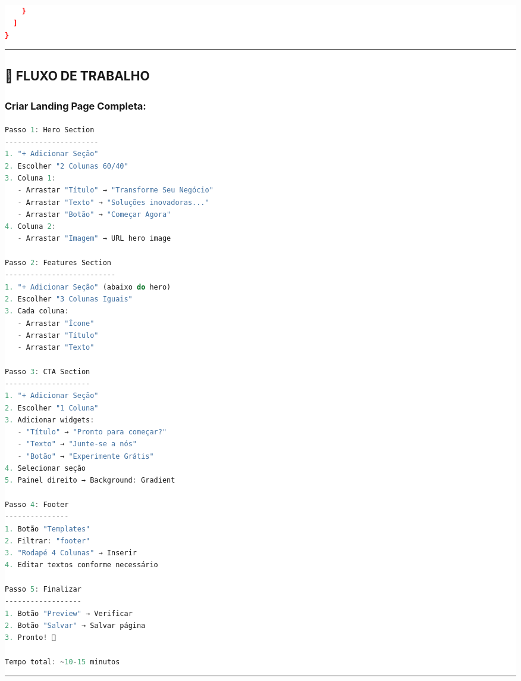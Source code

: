 ```json
    }
  ]
}
```

---

## 🎯 FLUXO DE TRABALHO

### **Criar Landing Page Completa:**

```typescript
Passo 1: Hero Section
----------------------
1. "+ Adicionar Seção"
2. Escolher "2 Colunas 60/40"
3. Coluna 1:
   - Arrastar "Título" → "Transforme Seu Negócio"
   - Arrastar "Texto" → "Soluções inovadoras..."
   - Arrastar "Botão" → "Começar Agora"
4. Coluna 2:
   - Arrastar "Imagem" → URL hero image

Passo 2: Features Section
--------------------------
1. "+ Adicionar Seção" (abaixo do hero)
2. Escolher "3 Colunas Iguais"
3. Cada coluna:
   - Arrastar "Ícone"
   - Arrastar "Título"
   - Arrastar "Texto"

Passo 3: CTA Section
--------------------
1. "+ Adicionar Seção"
2. Escolher "1 Coluna"
3. Adicionar widgets:
   - "Título" → "Pronto para começar?"
   - "Texto" → "Junte-se a nós"
   - "Botão" → "Experimente Grátis"
4. Selecionar seção
5. Painel direito → Background: Gradient

Passo 4: Footer
---------------
1. Botão "Templates"
2. Filtrar: "footer"
3. "Rodapé 4 Colunas" → Inserir
4. Editar textos conforme necessário

Passo 5: Finalizar
------------------
1. Botão "Preview" → Verificar
2. Botão "Salvar" → Salvar página
3. Pronto! 🎉

Tempo total: ~10-15 minutos
```

---